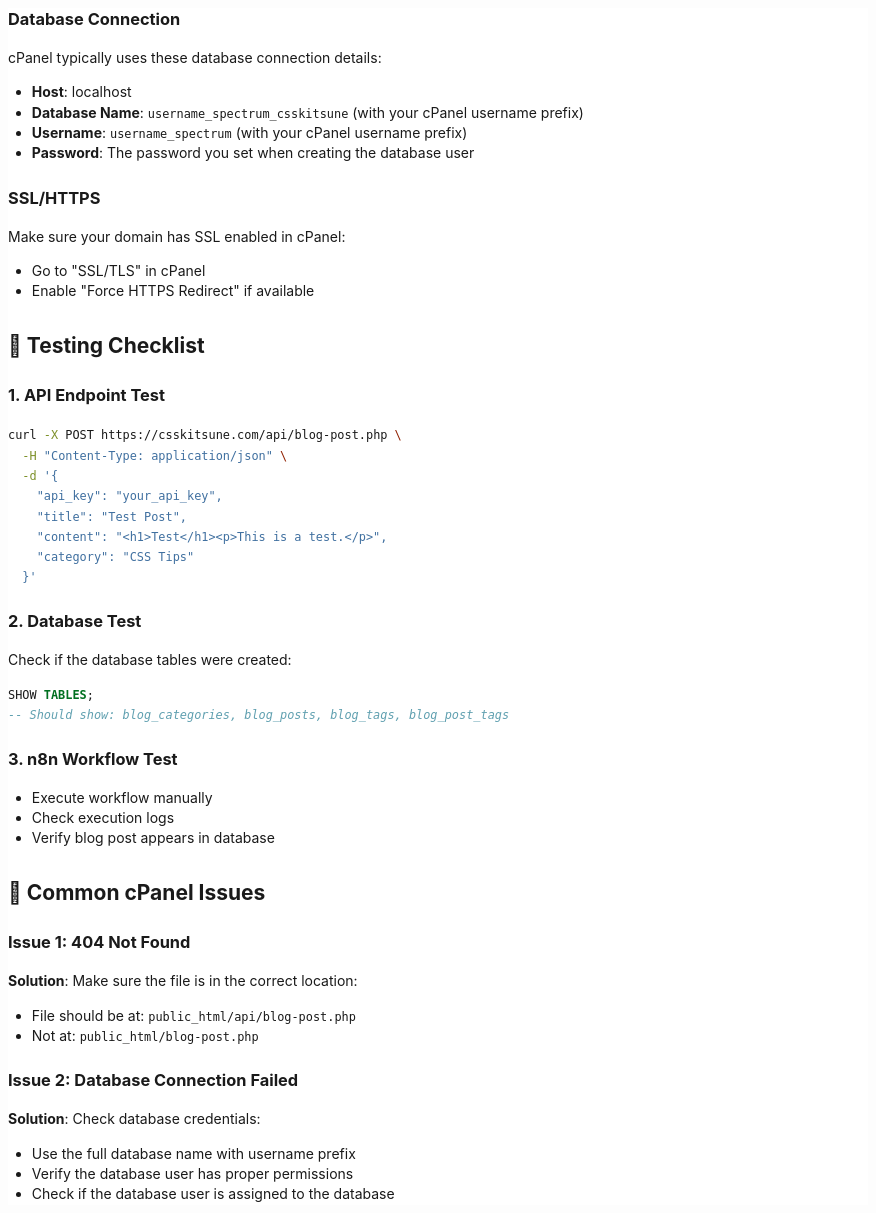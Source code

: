 ### Database Connection
cPanel typically uses these database connection details:
- **Host**: localhost
- **Database Name**: `username_spectrum_csskitsune` (with your cPanel username prefix)
- **Username**: `username_spectrum` (with your cPanel username prefix)
- **Password**: The password you set when creating the database user

### SSL/HTTPS
Make sure your domain has SSL enabled in cPanel:
- Go to "SSL/TLS" in cPanel
- Enable "Force HTTPS Redirect" if available

## 🧪 Testing Checklist

### 1. API Endpoint Test
```bash
curl -X POST https://csskitsune.com/api/blog-post.php \
  -H "Content-Type: application/json" \
  -d '{
    "api_key": "your_api_key",
    "title": "Test Post",
    "content": "<h1>Test</h1><p>This is a test.</p>",
    "category": "CSS Tips"
  }'
```

### 2. Database Test
Check if the database tables were created:
```sql
SHOW TABLES;
-- Should show: blog_categories, blog_posts, blog_tags, blog_post_tags
```

### 3. n8n Workflow Test
- Execute workflow manually
- Check execution logs
- Verify blog post appears in database

## 🚨 Common cPanel Issues

### Issue 1: 404 Not Found
**Solution**: Make sure the file is in the correct location:
- File should be at: `public_html/api/blog-post.php`
- Not at: `public_html/blog-post.php`

### Issue 2: Database Connection Failed
**Solution**: Check database credentials:
- Use the full database name with username prefix
- Verify the database user has proper permissions
- Check if the database user is assigned to the database

